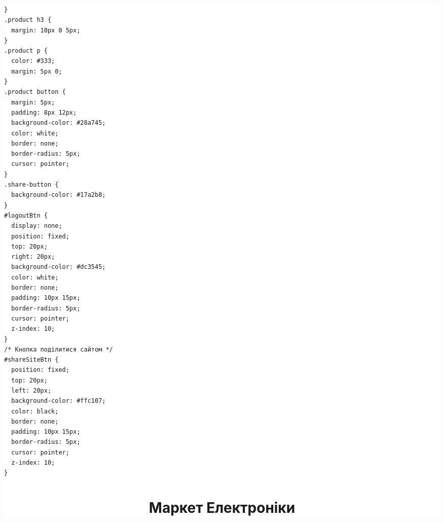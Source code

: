     }
    .product h3 {
      margin: 10px 0 5px;
    }
    .product p {
      color: #333;
      margin: 5px 0;
    }
    .product button {
      margin: 5px;
      padding: 8px 12px;
      background-color: #28a745;
      color: white;
      border: none;
      border-radius: 5px;
      cursor: pointer;
    }
    .share-button {
      background-color: #17a2b8;
    }
    #logoutBtn {
      display: none;
      position: fixed;
      top: 20px;
      right: 20px;
      background-color: #dc3545;
      color: white;
      border: none;
      padding: 10px 15px;
      border-radius: 5px;
      cursor: pointer;
      z-index: 10;
    }
    /* Кнопка поділитися сайтом */
    #shareSiteBtn {
      position: fixed;
      top: 20px;
      left: 20px;
      background-color: #ffc107;
      color: black;
      border: none;
      padding: 10px 15px;
      border-radius: 5px;
      cursor: pointer;
      z-index: 10;
    }
  </style>
</head>
<body>

<header>
  <h1>Маркет Електроніки</h1>
</header>
